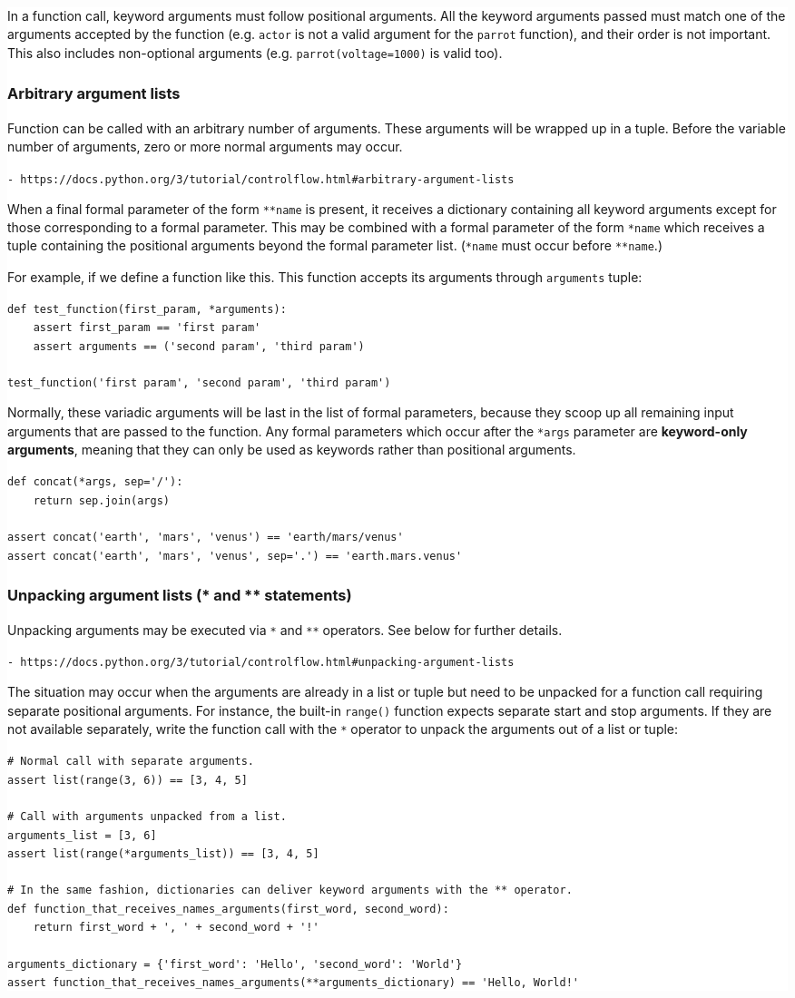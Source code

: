 In a function call, keyword arguments must follow positional arguments. All the keyword arguments passed must match one of the arguments accepted by the function (e.g. `actor` is not a valid argument for the `parrot` function), and their order is not important. This also includes non-optional arguments (e.g. `parrot(voltage=1000)` is valid too).  

### Arbitrary argument lists

Function can be called with an arbitrary number of arguments. These arguments will be wrapped up in a tuple. Before the variable number of arguments, zero or more normal arguments may occur.

```{seealso}
- https://docs.python.org/3/tutorial/controlflow.html#arbitrary-argument-lists
```

When a final formal parameter of the form `**name` is present, it receives a dictionary containing all keyword arguments except for those corresponding to a formal parameter. This may be combined with a formal parameter of the form `*name` which receives a tuple containing the positional arguments beyond the formal parameter list. (`*name` must occur before `**name`.)

For example, if we define a function like this. This function accepts its arguments through `arguments` tuple:

```{code-cell}
def test_function(first_param, *arguments):
    assert first_param == 'first param'
    assert arguments == ('second param', 'third param')

test_function('first param', 'second param', 'third param')
```

Normally, these variadic arguments will be last in the list of formal parameters, because they scoop up all remaining input arguments that are passed to the function. Any formal parameters which occur after the `*args` parameter are **keyword-only arguments**, meaning that they can only be used as keywords rather than positional arguments.

```{code-cell}
def concat(*args, sep='/'):
    return sep.join(args)

assert concat('earth', 'mars', 'venus') == 'earth/mars/venus'
assert concat('earth', 'mars', 'venus', sep='.') == 'earth.mars.venus'
```

### Unpacking argument lists (* and ** statements)

Unpacking arguments may be executed via `*` and `**` operators. See below for further details.

```{seealso}
- https://docs.python.org/3/tutorial/controlflow.html#unpacking-argument-lists
```

The situation may occur when the arguments are already in a list or tuple but need to be unpacked for a function call requiring separate positional arguments. For instance, the built-in `range()` function expects separate start and stop arguments. If they are not available separately, write the function call with the `*` operator to unpack the arguments out of a list or tuple:

```{code-cell}
# Normal call with separate arguments.
assert list(range(3, 6)) == [3, 4, 5]

# Call with arguments unpacked from a list.
arguments_list = [3, 6]
assert list(range(*arguments_list)) == [3, 4, 5]

# In the same fashion, dictionaries can deliver keyword arguments with the ** operator.
def function_that_receives_names_arguments(first_word, second_word):
    return first_word + ', ' + second_word + '!'

arguments_dictionary = {'first_word': 'Hello', 'second_word': 'World'}
assert function_that_receives_names_arguments(**arguments_dictionary) == 'Hello, World!'
```